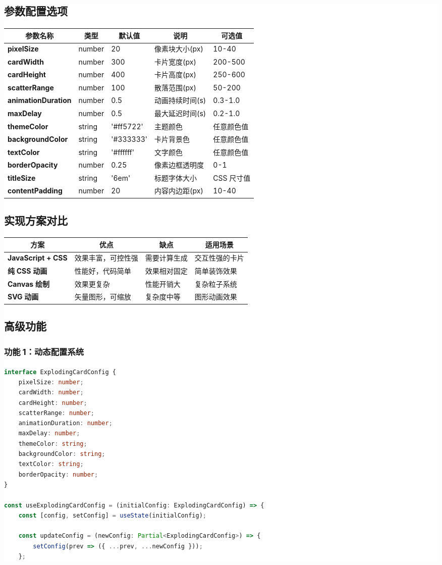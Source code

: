 ## 参数配置选项

| 参数名称              | 类型   | 默认值    | 说明            | 可选值     |
| --------------------- | ------ | --------- | --------------- | ---------- |
| **pixelSize**         | number | 20        | 像素块大小(px)  | 10-40      |
| **cardWidth**         | number | 300       | 卡片宽度(px)    | 200-500    |
| **cardHeight**        | number | 400       | 卡片高度(px)    | 250-600    |
| **scatterRange**      | number | 100       | 散落范围(px)    | 50-200     |
| **animationDuration** | number | 0.5       | 动画持续时间(s) | 0.3-1.0    |
| **maxDelay**          | number | 0.5       | 最大延迟时间(s) | 0.2-1.0    |
| **themeColor**        | string | '#ff5722' | 主题颜色        | 任意颜色值 |
| **backgroundColor**   | string | '#333333' | 卡片背景色      | 任意颜色值 |
| **textColor**         | string | '#ffffff' | 文字颜色        | 任意颜色值 |
| **borderOpacity**     | number | 0.25      | 像素边框透明度  | 0-1        |
| **titleSize**         | string | '6em'     | 标题字体大小    | CSS 尺寸值 |
| **contentPadding**    | number | 20        | 内容内边距(px)  | 10-40      |

## 实现方案对比

| 方案                 | 优点               | 缺点         | 适用场景       |
| -------------------- | ------------------ | ------------ | -------------- |
| **JavaScript + CSS** | 效果丰富，可控性强 | 需要计算生成 | 交互性强的卡片 |
| **纯 CSS 动画**      | 性能好，代码简单   | 效果相对固定 | 简单装饰效果   |
| **Canvas 绘制**      | 效果更复杂         | 性能开销大   | 复杂粒子系统   |
| **SVG 动画**         | 矢量图形，可缩放   | 复杂度中等   | 图形动画效果   |

## 高级功能

### 功能 1：动态配置系统

```typescript
interface ExplodingCardConfig {
	pixelSize: number;
	cardWidth: number;
	cardHeight: number;
	scatterRange: number;
	animationDuration: number;
	maxDelay: number;
	themeColor: string;
	backgroundColor: string;
	textColor: string;
	borderOpacity: number;
}

const useExplodingCardConfig = (initialConfig: ExplodingCardConfig) => {
	const [config, setConfig] = useState(initialConfig);

	const updateConfig = (newConfig: Partial<ExplodingCardConfig>) => {
		setConfig(prev => ({ ...prev, ...newConfig }));
	};

```